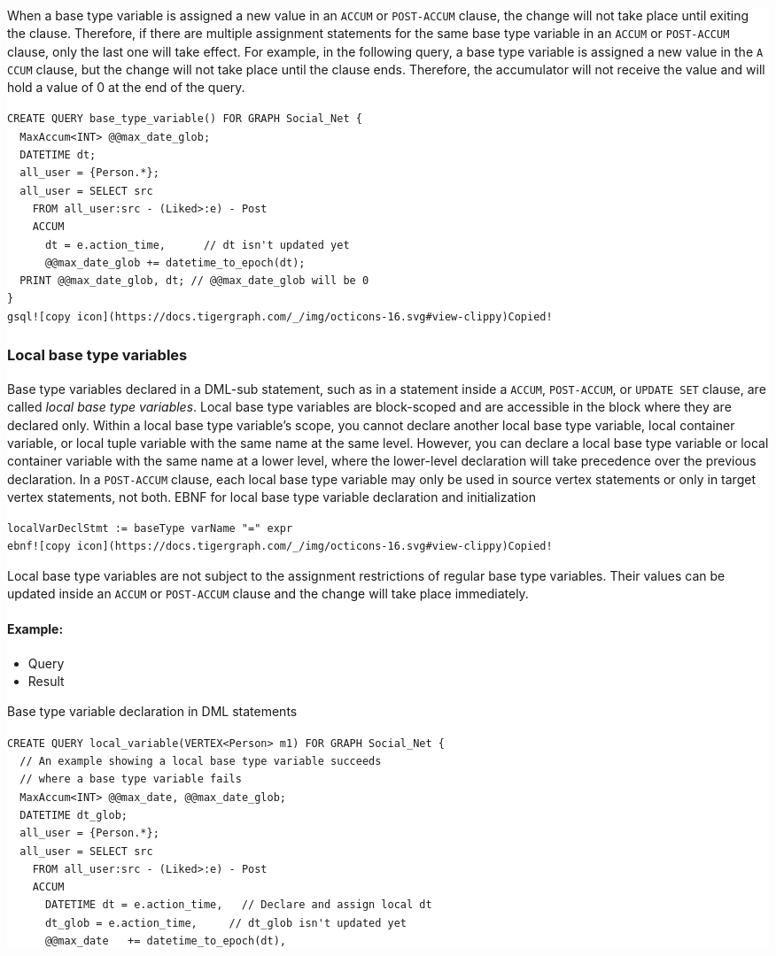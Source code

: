 When a base type variable is assigned a new value in an `ACCUM` or `POST-ACCUM` clause, the change will not take place until exiting the clause. Therefore, if there are multiple assignment statements for the same base type variable in an `ACCUM` or `POST-ACCUM` clause, only the last one will take effect.
For example, in the following query, a base type variable is assigned a new value in the `ACCUM` clause, but the change will not take place until the clause ends. Therefore, the accumulator will not receive the value and will hold a value of 0 at the end of the query.
```
CREATE QUERY base_type_variable() FOR GRAPH Social_Net {
  MaxAccum<INT> @@max_date_glob;
  DATETIME dt;
  all_user = {Person.*};
  all_user = SELECT src
    FROM all_user:src - (Liked>:e) - Post
    ACCUM
      dt = e.action_time,      // dt isn't updated yet
      @@max_date_glob += datetime_to_epoch(dt);
  PRINT @@max_date_glob, dt; // @@max_date_glob will be 0
}
gsql![copy icon](https://docs.tigergraph.com/_/img/octicons-16.svg#view-clippy)Copied!

```

### [](https://docs.tigergraph.com/gsql-ref/3.6/querying/declaration-and-assignment-statements#_local_base_type_variables)Local base type variables
Base type variables declared in a DML-sub statement, such as in a statement inside a `ACCUM`, `POST-ACCUM`, or `UPDATE SET` clause, are called _local_ _base type variables_.
Local base type variables are block-scoped and are accessible in the block where they are declared only. Within a local base type variable’s scope, you cannot declare another local base type variable, local container variable, or local tuple variable with the same name at the same level. However, you can declare a local base type variable or local container variable with the same name at a lower level, where the lower-level declaration will take precedence over the previous declaration.
In a `POST-ACCUM` clause, each local base type variable may only be used in source vertex statements or only in target vertex statements, not both.
EBNF for local base type variable declaration and initialization
```
localVarDeclStmt := baseType varName "=" expr
ebnf![copy icon](https://docs.tigergraph.com/_/img/octicons-16.svg#view-clippy)Copied!

```

Local base type variables are not subject to the assignment restrictions of regular base type variables. Their values can be updated inside an `ACCUM` or `POST-ACCUM` clause and the change will take place immediately.
#### [](https://docs.tigergraph.com/gsql-ref/3.6/querying/declaration-and-assignment-statements#_example)Example:
  * Query
  * Result


Base type variable declaration in DML statements
```
CREATE QUERY local_variable(VERTEX<Person> m1) FOR GRAPH Social_Net {
  // An example showing a local base type variable succeeds
  // where a base type variable fails
  MaxAccum<INT> @@max_date, @@max_date_glob;
  DATETIME dt_glob;
  all_user = {Person.*};
  all_user = SELECT src
    FROM all_user:src - (Liked>:e) - Post
    ACCUM
      DATETIME dt = e.action_time,   // Declare and assign local dt
      dt_glob = e.action_time,     // dt_glob isn't updated yet
      @@max_date   += datetime_to_epoch(dt),
```